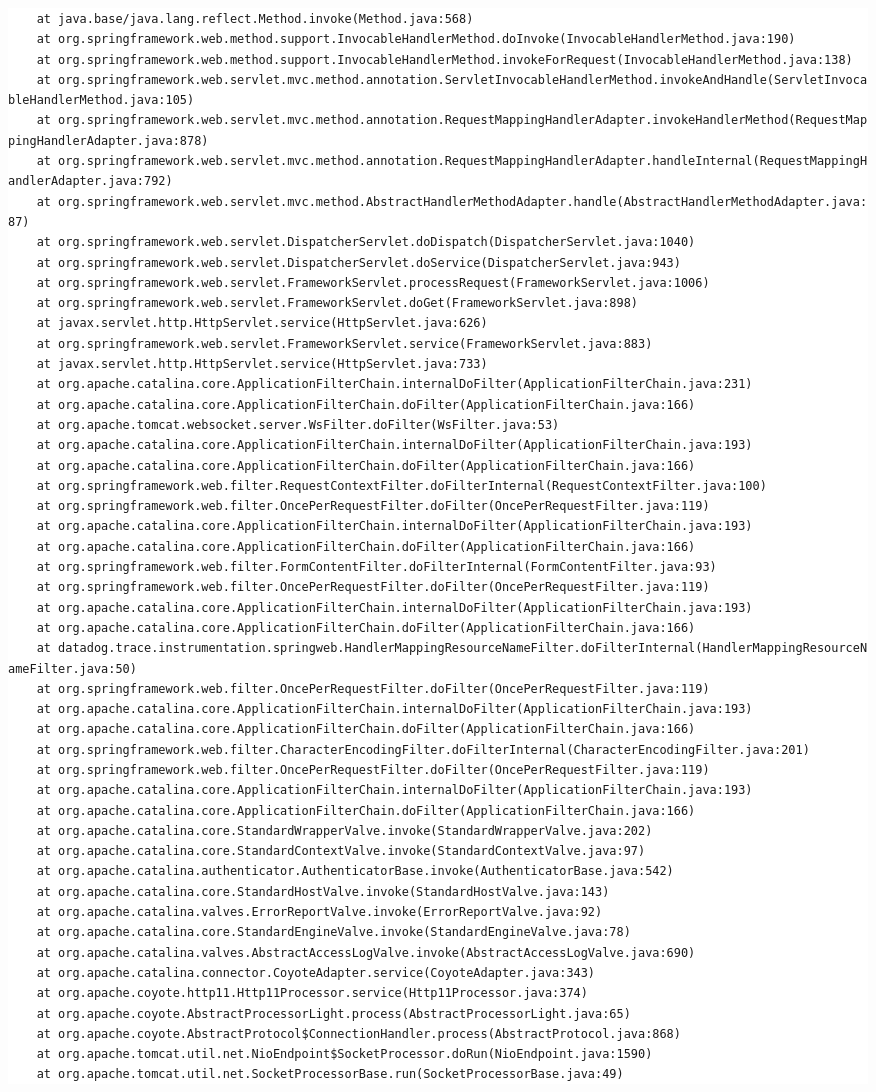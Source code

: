 ```
	at java.base/java.lang.reflect.Method.invoke(Method.java:568)
	at org.springframework.web.method.support.InvocableHandlerMethod.doInvoke(InvocableHandlerMethod.java:190)
	at org.springframework.web.method.support.InvocableHandlerMethod.invokeForRequest(InvocableHandlerMethod.java:138)
	at org.springframework.web.servlet.mvc.method.annotation.ServletInvocableHandlerMethod.invokeAndHandle(ServletInvocableHandlerMethod.java:105)
	at org.springframework.web.servlet.mvc.method.annotation.RequestMappingHandlerAdapter.invokeHandlerMethod(RequestMappingHandlerAdapter.java:878)
	at org.springframework.web.servlet.mvc.method.annotation.RequestMappingHandlerAdapter.handleInternal(RequestMappingHandlerAdapter.java:792)
	at org.springframework.web.servlet.mvc.method.AbstractHandlerMethodAdapter.handle(AbstractHandlerMethodAdapter.java:87)
	at org.springframework.web.servlet.DispatcherServlet.doDispatch(DispatcherServlet.java:1040)
	at org.springframework.web.servlet.DispatcherServlet.doService(DispatcherServlet.java:943)
	at org.springframework.web.servlet.FrameworkServlet.processRequest(FrameworkServlet.java:1006)
	at org.springframework.web.servlet.FrameworkServlet.doGet(FrameworkServlet.java:898)
	at javax.servlet.http.HttpServlet.service(HttpServlet.java:626)
	at org.springframework.web.servlet.FrameworkServlet.service(FrameworkServlet.java:883)
	at javax.servlet.http.HttpServlet.service(HttpServlet.java:733)
	at org.apache.catalina.core.ApplicationFilterChain.internalDoFilter(ApplicationFilterChain.java:231)
	at org.apache.catalina.core.ApplicationFilterChain.doFilter(ApplicationFilterChain.java:166)
	at org.apache.tomcat.websocket.server.WsFilter.doFilter(WsFilter.java:53)
	at org.apache.catalina.core.ApplicationFilterChain.internalDoFilter(ApplicationFilterChain.java:193)
	at org.apache.catalina.core.ApplicationFilterChain.doFilter(ApplicationFilterChain.java:166)
	at org.springframework.web.filter.RequestContextFilter.doFilterInternal(RequestContextFilter.java:100)
	at org.springframework.web.filter.OncePerRequestFilter.doFilter(OncePerRequestFilter.java:119)
	at org.apache.catalina.core.ApplicationFilterChain.internalDoFilter(ApplicationFilterChain.java:193)
	at org.apache.catalina.core.ApplicationFilterChain.doFilter(ApplicationFilterChain.java:166)
	at org.springframework.web.filter.FormContentFilter.doFilterInternal(FormContentFilter.java:93)
	at org.springframework.web.filter.OncePerRequestFilter.doFilter(OncePerRequestFilter.java:119)
	at org.apache.catalina.core.ApplicationFilterChain.internalDoFilter(ApplicationFilterChain.java:193)
	at org.apache.catalina.core.ApplicationFilterChain.doFilter(ApplicationFilterChain.java:166)
	at datadog.trace.instrumentation.springweb.HandlerMappingResourceNameFilter.doFilterInternal(HandlerMappingResourceNameFilter.java:50)
	at org.springframework.web.filter.OncePerRequestFilter.doFilter(OncePerRequestFilter.java:119)
	at org.apache.catalina.core.ApplicationFilterChain.internalDoFilter(ApplicationFilterChain.java:193)
	at org.apache.catalina.core.ApplicationFilterChain.doFilter(ApplicationFilterChain.java:166)
	at org.springframework.web.filter.CharacterEncodingFilter.doFilterInternal(CharacterEncodingFilter.java:201)
	at org.springframework.web.filter.OncePerRequestFilter.doFilter(OncePerRequestFilter.java:119)
	at org.apache.catalina.core.ApplicationFilterChain.internalDoFilter(ApplicationFilterChain.java:193)
	at org.apache.catalina.core.ApplicationFilterChain.doFilter(ApplicationFilterChain.java:166)
	at org.apache.catalina.core.StandardWrapperValve.invoke(StandardWrapperValve.java:202)
	at org.apache.catalina.core.StandardContextValve.invoke(StandardContextValve.java:97)
	at org.apache.catalina.authenticator.AuthenticatorBase.invoke(AuthenticatorBase.java:542)
	at org.apache.catalina.core.StandardHostValve.invoke(StandardHostValve.java:143)
	at org.apache.catalina.valves.ErrorReportValve.invoke(ErrorReportValve.java:92)
	at org.apache.catalina.core.StandardEngineValve.invoke(StandardEngineValve.java:78)
	at org.apache.catalina.valves.AbstractAccessLogValve.invoke(AbstractAccessLogValve.java:690)
	at org.apache.catalina.connector.CoyoteAdapter.service(CoyoteAdapter.java:343)
	at org.apache.coyote.http11.Http11Processor.service(Http11Processor.java:374)
	at org.apache.coyote.AbstractProcessorLight.process(AbstractProcessorLight.java:65)
	at org.apache.coyote.AbstractProtocol$ConnectionHandler.process(AbstractProtocol.java:868)
	at org.apache.tomcat.util.net.NioEndpoint$SocketProcessor.doRun(NioEndpoint.java:1590)
	at org.apache.tomcat.util.net.SocketProcessorBase.run(SocketProcessorBase.java:49)
```